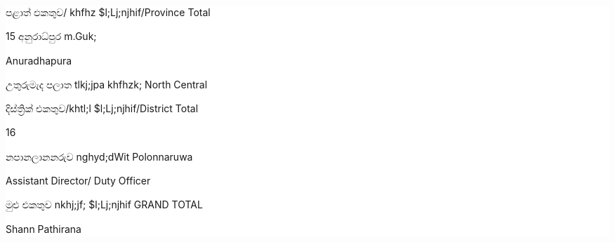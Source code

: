 පළාත් ඵකතුව/ khfhz $l;Lj;njhif/Province Total

15 අනුරාධ්‍පුර m.Guk;

Anuradhapura

උතුරුමැද පලාත tlkj;jpa khfhzk; North Central

දිස්ත්‍රික් එකතුව/khtl;l $l;Lj;njhif/District Total

16

නපානලානනරුව nghyd;dWit Polonnaruwa

Assistant Director/ Duty Officer

මුළු එකතුව nkhj;jf; $l;Lj;njhif GRAND TOTAL

Shann Pathirana